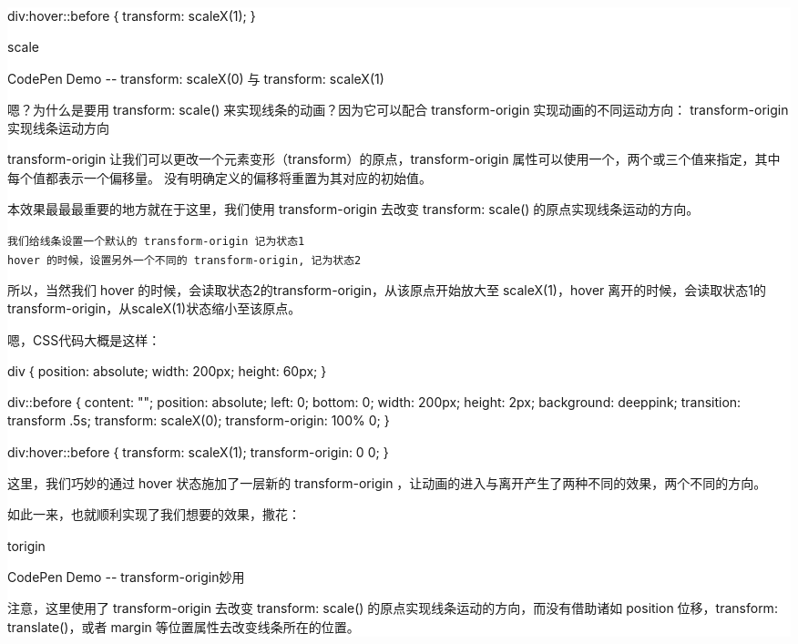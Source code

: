 div:hover::before {
    transform: scaleX(1);
}

scale

CodePen Demo -- transform: scaleX(0) 与 transform: scaleX(1)

嗯？为什么是要用 transform: scale() 来实现线条的动画？因为它可以配合 transform-origin 实现动画的不同运动方向：
transform-origin 实现线条运动方向

transform-origin 让我们可以更改一个元素变形（transform）的原点，transform-origin 属性可以使用一个，两个或三个值来指定，其中每个值都表示一个偏移量。 没有明确定义的偏移将重置为其对应的初始值。

本效果最最最重要的地方就在于这里，我们使用 transform-origin 去改变 transform: scale() 的原点实现线条运动的方向。

    我们给线条设置一个默认的 transform-origin 记为状态1
    hover 的时候，设置另外一个不同的 transform-origin, 记为状态2

所以，当然我们 hover 的时候，会读取状态2的transform-origin，从该原点开始放大至 scaleX(1)，hover 离开的时候，会读取状态1的transform-origin，从scaleX(1)状态缩小至该原点。

嗯，CSS代码大概是这样：

div {
    position: absolute;
    width: 200px;
    height: 60px;
}

div::before {
    content: "";
    position: absolute;
    left: 0;
    bottom: 0;
    width: 200px;
    height: 2px;
    background: deeppink;
    transition: transform .5s;
    transform: scaleX(0);
    transform-origin: 100% 0;
}

div:hover::before {
    transform: scaleX(1);
    transform-origin: 0 0;
}

这里，我们巧妙的通过 hover 状态施加了一层新的 transform-origin ，让动画的进入与离开产生了两种不同的效果，两个不同的方向。

如此一来，也就顺利实现了我们想要的效果，撒花：

torigin

CodePen Demo -- transform-origin妙用

注意，这里使用了 transform-origin 去改变 transform: scale() 的原点实现线条运动的方向，而没有借助诸如 position 位移，transform: translate()，或者 margin 等位置属性去改变线条所在的位置。
